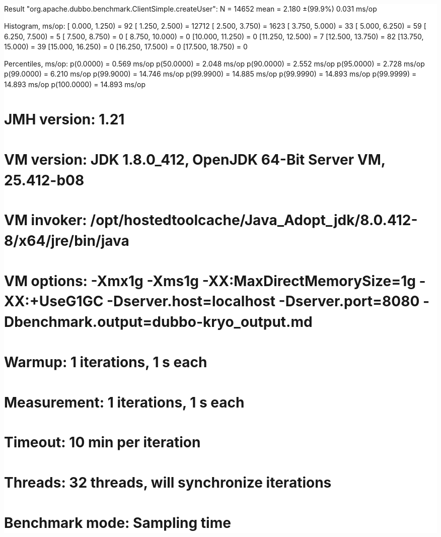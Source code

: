 

Result "org.apache.dubbo.benchmark.ClientSimple.createUser":
  N = 14652
  mean =      2.180 ±(99.9%) 0.031 ms/op

  Histogram, ms/op:
    [ 0.000,  1.250) = 92 
    [ 1.250,  2.500) = 12712 
    [ 2.500,  3.750) = 1623 
    [ 3.750,  5.000) = 33 
    [ 5.000,  6.250) = 59 
    [ 6.250,  7.500) = 5 
    [ 7.500,  8.750) = 0 
    [ 8.750, 10.000) = 0 
    [10.000, 11.250) = 0 
    [11.250, 12.500) = 7 
    [12.500, 13.750) = 82 
    [13.750, 15.000) = 39 
    [15.000, 16.250) = 0 
    [16.250, 17.500) = 0 
    [17.500, 18.750) = 0 

  Percentiles, ms/op:
      p(0.0000) =      0.569 ms/op
     p(50.0000) =      2.048 ms/op
     p(90.0000) =      2.552 ms/op
     p(95.0000) =      2.728 ms/op
     p(99.0000) =      6.210 ms/op
     p(99.9000) =     14.746 ms/op
     p(99.9900) =     14.885 ms/op
     p(99.9990) =     14.893 ms/op
     p(99.9999) =     14.893 ms/op
    p(100.0000) =     14.893 ms/op


# JMH version: 1.21
# VM version: JDK 1.8.0_412, OpenJDK 64-Bit Server VM, 25.412-b08
# VM invoker: /opt/hostedtoolcache/Java_Adopt_jdk/8.0.412-8/x64/jre/bin/java
# VM options: -Xmx1g -Xms1g -XX:MaxDirectMemorySize=1g -XX:+UseG1GC -Dserver.host=localhost -Dserver.port=8080 -Dbenchmark.output=dubbo-kryo_output.md
# Warmup: 1 iterations, 1 s each
# Measurement: 1 iterations, 1 s each
# Timeout: 10 min per iteration
# Threads: 32 threads, will synchronize iterations
# Benchmark mode: Sampling time